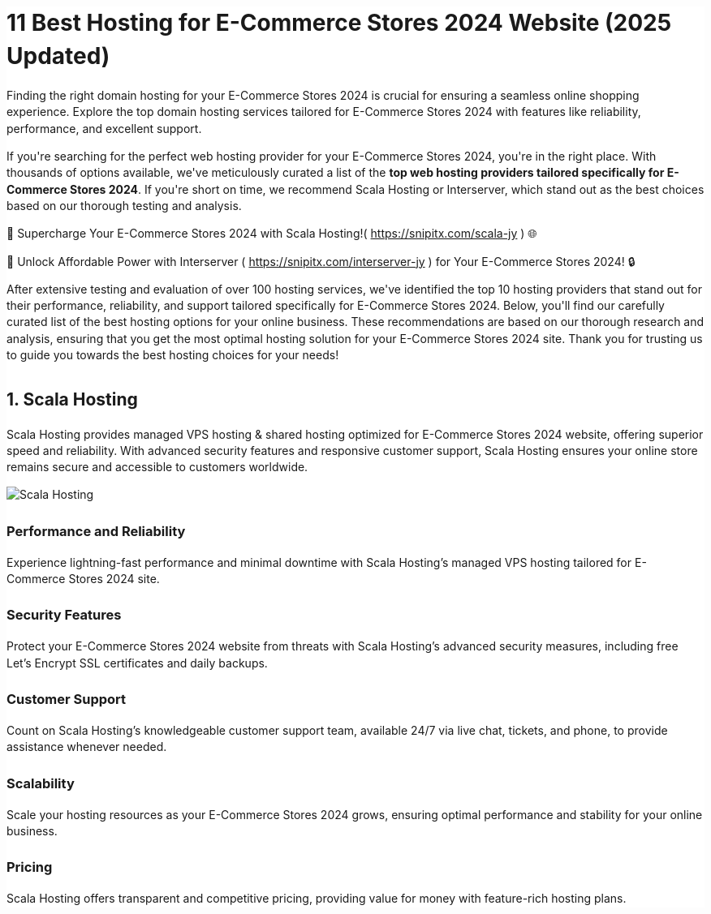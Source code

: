 # 11 Best Hosting for E-Commerce Stores 2024 Website (2025 Updated)

Finding the right domain hosting for your E-Commerce Stores 2024 is crucial for ensuring a seamless online shopping experience. Explore the top domain hosting services tailored for E-Commerce Stores 2024 with features like reliability, performance, and excellent support.

If you're searching for the perfect web hosting provider for your E-Commerce Stores 2024, you're in the right place. With thousands of options available, we've meticulously curated a list of the **top web hosting providers tailored specifically for E-Commerce Stores 2024**. If you're short on time, we recommend Scala Hosting or Interserver, which stand out as the best choices based on our thorough testing and analysis.

🚀 Supercharge Your E-Commerce Stores 2024 with Scala Hosting!( https://snipitx.com/scala-jy ) 🌐 

💸 Unlock Affordable Power with Interserver ( https://snipitx.com/interserver-jy ) for Your E-Commerce Stores 2024! 🔒

After extensive testing and evaluation of over 100 hosting services, we've identified the top 10 hosting providers that stand out for their performance, reliability, and support tailored specifically for E-Commerce Stores 2024. Below, you'll find our carefully curated list of the best hosting options for your online business. These recommendations are based on our thorough research and analysis, ensuring that you get the most optimal hosting solution for your E-Commerce Stores 2024 site. Thank you for trusting us to guide you towards the best hosting choices for your needs!

## 1. Scala Hosting

Scala Hosting provides managed VPS hosting & shared hosting optimized for E-Commerce Stores 2024 website, offering superior speed and reliability. With advanced security features and responsive customer support, Scala Hosting ensures your online store remains secure and accessible to customers worldwide.

![Scala Hosting](https://i.imgur.com/uJ5JIK3.png "Scala Web Hosting")

### Performance and Reliability
Experience lightning-fast performance and minimal downtime with Scala Hosting’s managed VPS hosting tailored for E-Commerce Stores 2024 site.

### Security Features
Protect your E-Commerce Stores 2024 website from threats with Scala Hosting’s advanced security measures, including free Let’s Encrypt SSL certificates and daily backups.

### Customer Support
Count on Scala Hosting’s knowledgeable customer support team, available 24/7 via live chat, tickets, and phone, to provide assistance whenever needed.

### Scalability
Scale your hosting resources as your E-Commerce Stores 2024 grows, ensuring optimal performance and stability for your online business.

### Pricing
Scala Hosting offers transparent and competitive pricing, providing value for money with feature-rich hosting plans.
